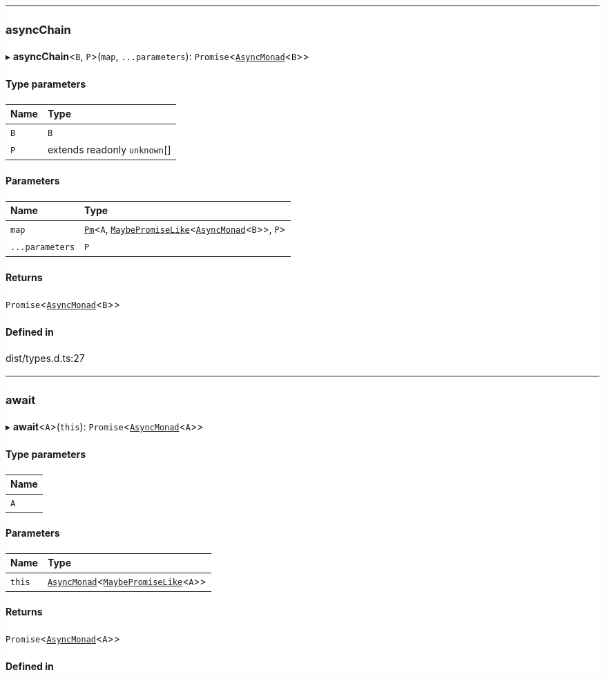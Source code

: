 ___

### asyncChain

▸ **asyncChain**<`B`, `P`\>(`map`, `...parameters`): `Promise`<[`AsyncMonad`](internal_.AsyncMonad.md)<`B`\>\>

#### Type parameters

| Name | Type |
| :------ | :------ |
| `B` | `B` |
| `P` | extends readonly `unknown`[] |

#### Parameters

| Name | Type |
| :------ | :------ |
| `map` | [`Pm`](../modules/internal_.md#pm)<`A`, [`MaybePromiseLike`](../modules.md#maybepromiselike)<[`AsyncMonad`](internal_.AsyncMonad.md)<`B`\>\>, `P`\> |
| `...parameters` | `P` |

#### Returns

`Promise`<[`AsyncMonad`](internal_.AsyncMonad.md)<`B`\>\>

#### Defined in

dist/types.d.ts:27

___

### await

▸ **await**<`A`\>(`this`): `Promise`<[`AsyncMonad`](internal_.AsyncMonad.md)<`A`\>\>

#### Type parameters

| Name |
| :------ |
| `A` |

#### Parameters

| Name | Type |
| :------ | :------ |
| `this` | [`AsyncMonad`](internal_.AsyncMonad.md)<[`MaybePromiseLike`](../modules.md#maybepromiselike)<`A`\>\> |

#### Returns

`Promise`<[`AsyncMonad`](internal_.AsyncMonad.md)<`A`\>\>

#### Defined in
